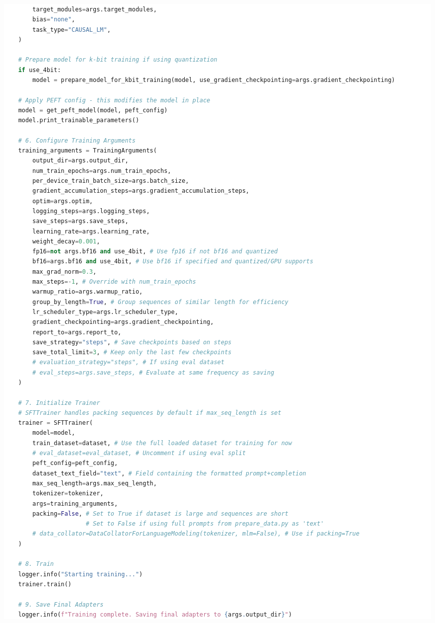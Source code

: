 ```python
        target_modules=args.target_modules,
        bias="none",
        task_type="CAUSAL_LM",
    )

    # Prepare model for k-bit training if using quantization
    if use_4bit:
        model = prepare_model_for_kbit_training(model, use_gradient_checkpointing=args.gradient_checkpointing)

    # Apply PEFT config - this modifies the model in place
    model = get_peft_model(model, peft_config)
    model.print_trainable_parameters()

    # 6. Configure Training Arguments
    training_arguments = TrainingArguments(
        output_dir=args.output_dir,
        num_train_epochs=args.num_train_epochs,
        per_device_train_batch_size=args.batch_size,
        gradient_accumulation_steps=args.gradient_accumulation_steps,
        optim=args.optim,
        logging_steps=args.logging_steps,
        save_steps=args.save_steps,
        learning_rate=args.learning_rate,
        weight_decay=0.001,
        fp16=not args.bf16 and use_4bit, # Use fp16 if not bf16 and quantized
        bf16=args.bf16 and use_4bit, # Use bf16 if specified and quantized/GPU supports
        max_grad_norm=0.3,
        max_steps=-1, # Override with num_train_epochs
        warmup_ratio=args.warmup_ratio,
        group_by_length=True, # Group sequences of similar length for efficiency
        lr_scheduler_type=args.lr_scheduler_type,
        gradient_checkpointing=args.gradient_checkpointing,
        report_to=args.report_to,
        save_strategy="steps", # Save checkpoints based on steps
        save_total_limit=3, # Keep only the last few checkpoints
        # evaluation_strategy="steps", # If using eval dataset
        # eval_steps=args.save_steps, # Evaluate at same frequency as saving
    )

    # 7. Initialize Trainer
    # SFTTrainer handles packing sequences by default if max_seq_length is set
    trainer = SFTTrainer(
        model=model,
        train_dataset=dataset, # Use the full loaded dataset for training for now
        # eval_dataset=eval_dataset, # Uncomment if using eval split
        peft_config=peft_config,
        dataset_text_field="text", # Field containing the formatted prompt+completion
        max_seq_length=args.max_seq_length,
        tokenizer=tokenizer,
        args=training_arguments,
        packing=False, # Set to True if dataset is large and sequences are short
                       # Set to False if using full prompts from prepare_data.py as 'text'
        # data_collator=DataCollatorForLanguageModeling(tokenizer, mlm=False), # Use if packing=True
    )

    # 8. Train
    logger.info("Starting training...")
    trainer.train()

    # 9. Save Final Adapters
    logger.info(f"Training complete. Saving final adapters to {args.output_dir}")
```